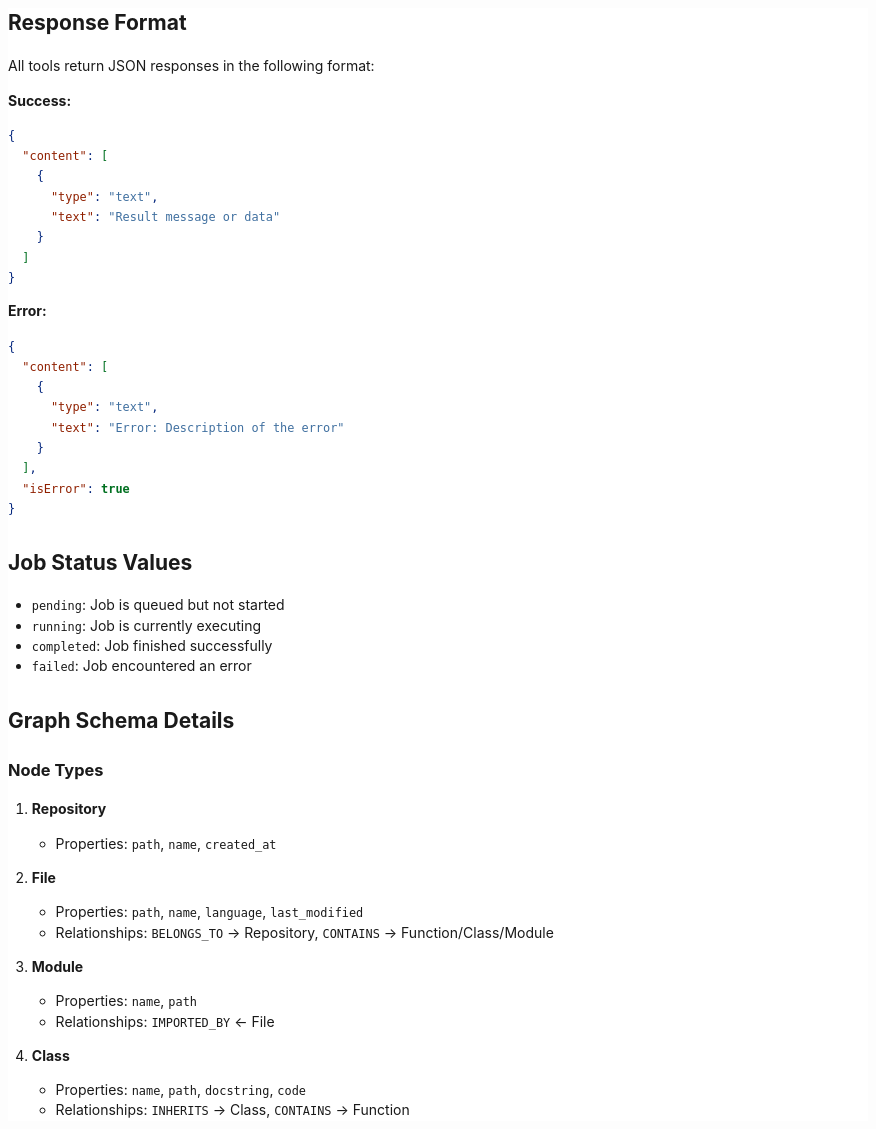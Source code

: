 
## Response Format

All tools return JSON responses in the following format:

**Success:**
```json
{
  "content": [
    {
      "type": "text",
      "text": "Result message or data"
    }
  ]
}
```

**Error:**
```json
{
  "content": [
    {
      "type": "text",
      "text": "Error: Description of the error"
    }
  ],
  "isError": true
}
```

## Job Status Values

- `pending`: Job is queued but not started
- `running`: Job is currently executing
- `completed`: Job finished successfully
- `failed`: Job encountered an error

## Graph Schema Details

### Node Types

1. **Repository**
   - Properties: `path`, `name`, `created_at`

2. **File**
   - Properties: `path`, `name`, `language`, `last_modified`
   - Relationships: `BELONGS_TO` → Repository, `CONTAINS` → Function/Class/Module

3. **Module**
   - Properties: `name`, `path`
   - Relationships: `IMPORTED_BY` ← File

4. **Class**
   - Properties: `name`, `path`, `docstring`, `code`
   - Relationships: `INHERITS` → Class, `CONTAINS` → Function
